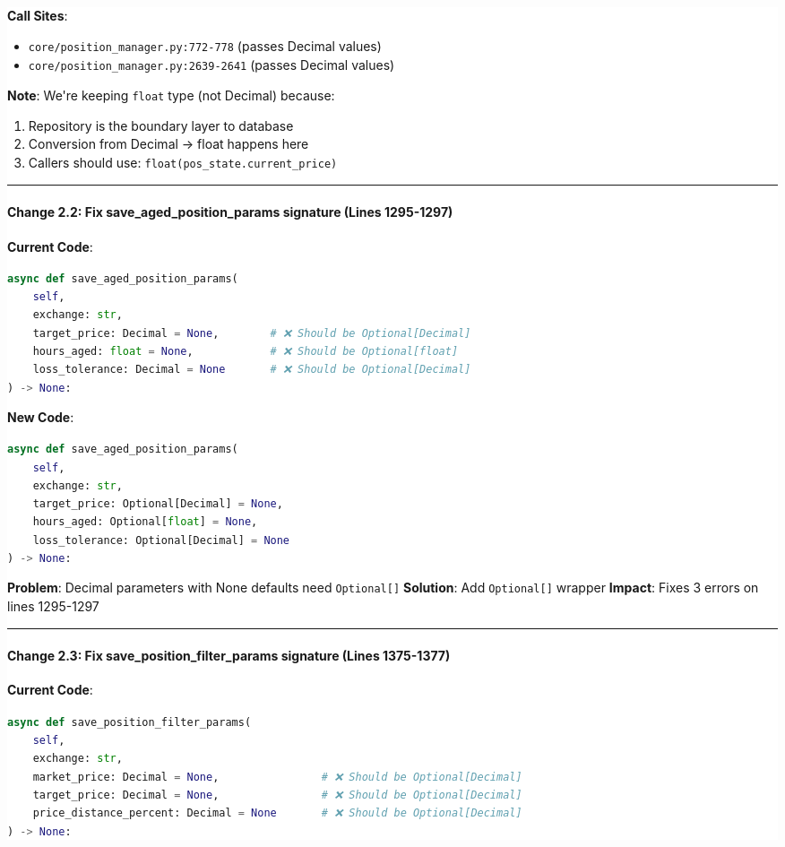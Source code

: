 **Call Sites**:
- `core/position_manager.py:772-778` (passes Decimal values)
- `core/position_manager.py:2639-2641` (passes Decimal values)

**Note**: We're keeping `float` type (not Decimal) because:
1. Repository is the boundary layer to database
2. Conversion from Decimal → float happens here
3. Callers should use: `float(pos_state.current_price)`

---

#### Change 2.2: Fix save_aged_position_params signature (Lines 1295-1297)

**Current Code**:
```python
async def save_aged_position_params(
    self,
    exchange: str,
    target_price: Decimal = None,        # ❌ Should be Optional[Decimal]
    hours_aged: float = None,            # ❌ Should be Optional[float]
    loss_tolerance: Decimal = None       # ❌ Should be Optional[Decimal]
) -> None:
```

**New Code**:
```python
async def save_aged_position_params(
    self,
    exchange: str,
    target_price: Optional[Decimal] = None,
    hours_aged: Optional[float] = None,
    loss_tolerance: Optional[Decimal] = None
) -> None:
```

**Problem**: Decimal parameters with None defaults need `Optional[]`
**Solution**: Add `Optional[]` wrapper
**Impact**: Fixes 3 errors on lines 1295-1297

---

#### Change 2.3: Fix save_position_filter_params signature (Lines 1375-1377)

**Current Code**:
```python
async def save_position_filter_params(
    self,
    exchange: str,
    market_price: Decimal = None,                # ❌ Should be Optional[Decimal]
    target_price: Decimal = None,                # ❌ Should be Optional[Decimal]
    price_distance_percent: Decimal = None       # ❌ Should be Optional[Decimal]
) -> None:
```
